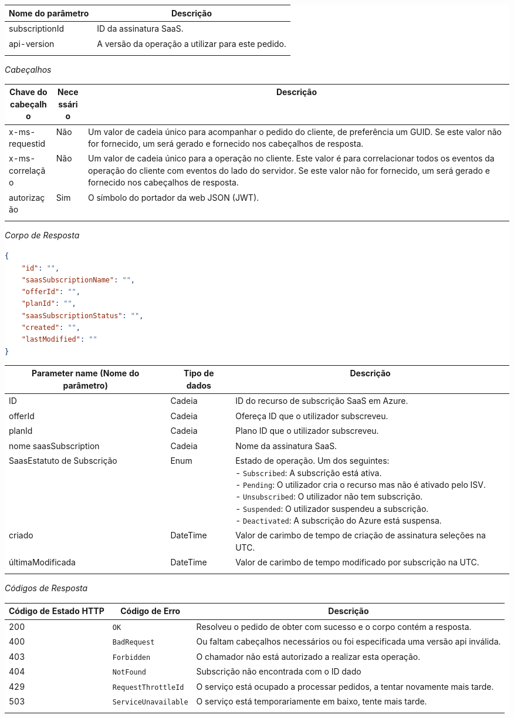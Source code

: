 | **Nome do parâmetro**  | **Descrição**                                       |
|---------------------|-------------------------------------------------------|
| subscriptionId      | ID da assinatura SaaS.                              |
| api-version         | A versão da operação a utilizar para este pedido. |
|  |  |

*Cabeçalhos*

| **Chave do cabeçalho**     | **Necessário** | **Descrição**                                                                                           |
|--------------------|--------------|-----------------------------------------------------------------------------------------------------------|
| x-ms-requestid     | Não           | Um valor de cadeia único para acompanhar o pedido do cliente, de preferência um GUID. Se este valor não for fornecido, um será gerado e fornecido nos cabeçalhos de resposta.                                                           |
| x-ms-correlação | Não           | Um valor de cadeia único para a operação no cliente. Este valor é para correlacionar todos os eventos da operação do cliente com eventos do lado do servidor. Se este valor não for fornecido, um será gerado e fornecido nos cabeçalhos de resposta. |
| autorização      | Sim          | O símbolo do portador da web JSON (JWT).                                                                    |
|  |  |  |

*Corpo de Resposta*

```json
{
    "id": "",
    "saasSubscriptionName": "",
    "offerId": "",
    "planId": "",
    "saasSubscriptionStatus": "",
    "created": "",
    "lastModified": ""
}
```

| **Parameter name** (Nome do parâmetro)     | **Tipo de dados** | **Descrição**                               |
|------------------------|---------------|-----------------------------------------------|
| ID                     | Cadeia        | ID do recurso de subscrição SaaS em Azure.    |
| offerId                | Cadeia        | Ofereça ID que o utilizador subscreveu.         |
| planId                 | Cadeia        | Plano ID que o utilizador subscreveu.          |
| nome saasSubscription   | Cadeia        | Nome da assinatura SaaS.                |
| SaasEstatuto de Subscrição | Enum          | Estado de operação.  Um dos seguintes:  <br/> - `Subscribed`: A subscrição está ativa.  <br/> - `Pending`: O utilizador cria o recurso mas não é ativado pelo ISV.   <br/> - `Unsubscribed`: O utilizador não tem subscrição.   <br/> - `Suspended`: O utilizador suspendeu a subscrição.   <br/> - `Deactivated`: A subscrição do Azure está suspensa.  |
| criado                | DateTime      | Valor de carimbo de tempo de criação de assinatura seleções na UTC. |
| últimaModificada           | DateTime      | Valor de carimbo de tempo modificado por subscrição na UTC. |
|  |  |  |

*Códigos de Resposta*

| **Código de Estado HTTP** | **Código de Erro**     | **Descrição**                                                              |
|----------------------|--------------------|------------------------------------------------------------------------------|
| 200                  | `OK`                 | Resolveu o pedido de obter com sucesso e o corpo contém a resposta.    |
| 400                  | `BadRequest`         | Ou faltam cabeçalhos necessários ou foi especificada uma versão api inválida. |
| 403                  | `Forbidden`          | O chamador não está autorizado a realizar esta operação.                      |
| 404                  | `NotFound`           | Subscrição não encontrada com o ID dado                                     |
| 429                  | `RequestThrottleId`  | O serviço está ocupado a processar pedidos, a tentar novamente mais tarde.                     |
| 503                  | `ServiceUnavailable` | O serviço está temporariamente em baixo, tente mais tarde.                             |
|  |  |  |
